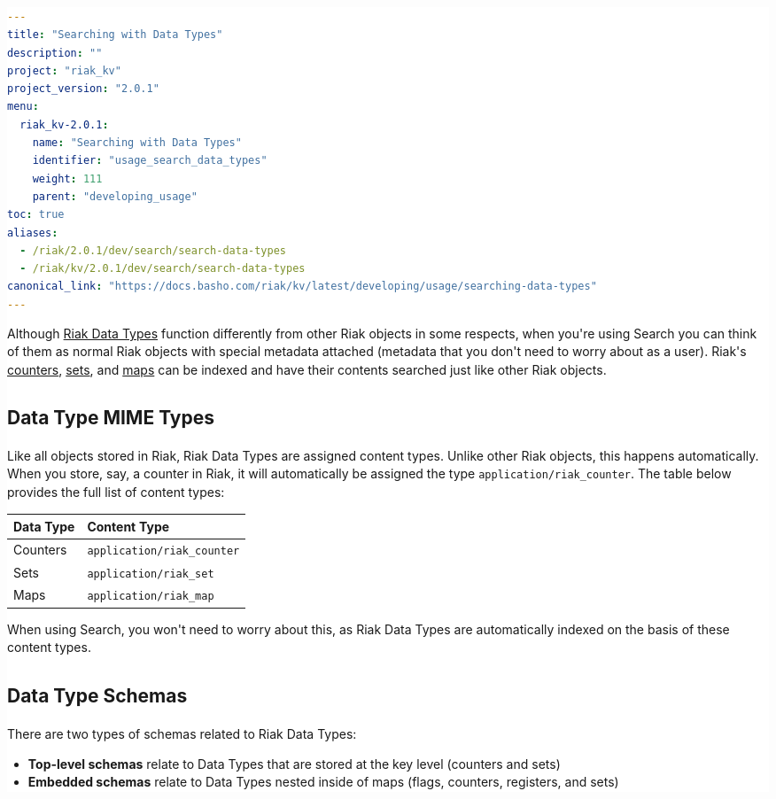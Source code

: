 ```yaml
---
title: "Searching with Data Types"
description: ""
project: "riak_kv"
project_version: "2.0.1"
menu:
  riak_kv-2.0.1:
    name: "Searching with Data Types"
    identifier: "usage_search_data_types"
    weight: 111
    parent: "developing_usage"
toc: true
aliases:
  - /riak/2.0.1/dev/search/search-data-types
  - /riak/kv/2.0.1/dev/search/search-data-types
canonical_link: "https://docs.basho.com/riak/kv/latest/developing/usage/searching-data-types"
---
```


Although [Riak Data Types](/riak/kv/2.0.1/developing/data-types) function differently from other
Riak objects in some respects, when you're using Search you can think of
them as normal Riak objects with special metadata attached (metadata
that you don't need to worry about as a user). Riak's [counters](/riak/kv/2.0.1/developing/data-types/counters), [sets](/riak/kv/2.0.1/developing/data-types/sets), and [maps](/riak/kv/2.0.1/developing/data-types/maps)
can be indexed and have their contents searched just like other Riak
objects.

## Data Type MIME Types

Like all objects stored in Riak, Riak Data Types are assigned content
types. Unlike other Riak objects, this happens automatically. When you
store, say, a counter in Riak, it will automatically be assigned the
type `application/riak_counter`. The table below provides the full list
of content types:

Data Type | Content Type
:---------|:------------
Counters | `application/riak_counter`
Sets | `application/riak_set`
Maps | `application/riak_map`

When using Search, you won't need to worry about this, as Riak Data
Types are automatically indexed on the basis of these content types.

## Data Type Schemas

There are two types of schemas related to Riak Data Types:

* **Top-level schemas** relate to Data Types that are stored at the key
    level (counters and sets)
* **Embedded schemas** relate to Data Types nested inside of maps
    (flags, counters, registers, and sets)
